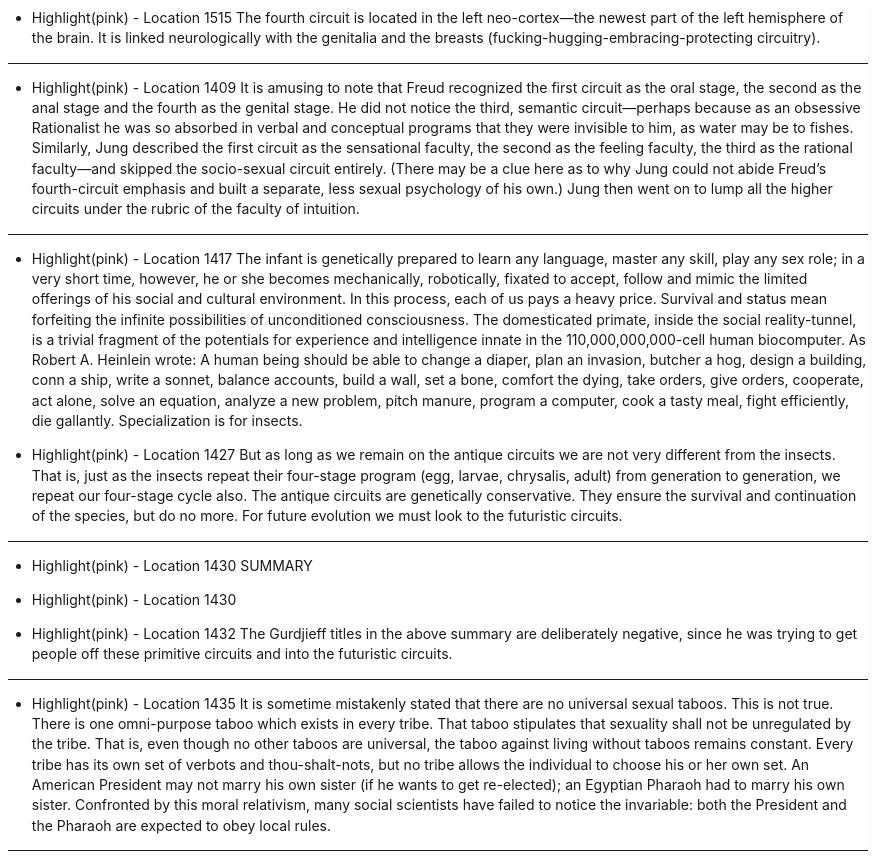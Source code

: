 - Highlight(pink) - Location 1515
The fourth circuit is located in the left neo-cortex—the newest part of the left hemisphere of the brain. It is linked neurologically with the genitalia and the breasts (fucking-hugging-embracing-protecting circuitry).

---

- Highlight(pink) - Location 1409
It is amusing to note that Freud recognized the first circuit as the oral stage, the second as the anal stage and the fourth as the genital stage. He did not notice the third, semantic circuit—perhaps because as an obsessive Rationalist he was so absorbed in verbal and conceptual programs that they were invisible to him, as water may be to fishes. Similarly, Jung described the first circuit as the sensational faculty, the second as the feeling faculty, the third as the rational faculty—and skipped the socio-sexual circuit entirely. (There may be a clue here as to why Jung could not abide Freud’s fourth-circuit emphasis and built a separate, less sexual psychology of his own.) Jung then went on to lump all the higher circuits under the rubric of the faculty of intuition.

---

- Highlight(pink) - Location 1417
The infant is genetically prepared to learn any language, master any skill, play any sex role; in a very short time, however, he or she becomes mechanically, robotically, fixated to accept, follow and mimic the limited offerings of his social and cultural environment. In this process, each of us pays a heavy price. Survival and status mean forfeiting the infinite possibilities of unconditioned consciousness. The domesticated primate, inside the social reality-tunnel, is a trivial fragment of the potentials for experience and intelligence innate in the 110,000,000,000-cell human biocomputer. As Robert A. Heinlein wrote: A human being should be able to change a diaper, plan an invasion, butcher a hog, design a building, conn a ship, write a sonnet, balance accounts, build a wall, set a bone, comfort the dying, take orders, give orders, cooperate, act alone, solve an equation, analyze a new problem, pitch manure, program a computer, cook a tasty meal, fight efficiently, die gallantly. Specialization is for insects.

- Highlight(pink) - Location 1427
But as long as we remain on the antique circuits we are not very different from the insects. That is, just as the insects repeat their four-stage program (egg, larvae, chrysalis, adult) from generation to generation, we repeat our four-stage cycle also. The antique circuits are genetically conservative. They ensure the survival and continuation of the species, but do no more. For future evolution we must look to the futuristic circuits.

---

- Highlight(pink) - Location 1430
SUMMARY

- Highlight(pink) - Location 1430

- Highlight(pink) - Location 1432
The Gurdjieff titles in the above summary are deliberately negative, since he was trying to get people off these primitive circuits and into the futuristic circuits.

---

- Highlight(pink) - Location 1435
It is sometime mistakenly stated that there are no universal sexual taboos. This is not true. There is one omni-purpose taboo which exists in every tribe. That taboo stipulates that sexuality shall not be unregulated by the tribe. That is, even though no other taboos are universal, the taboo against living without taboos remains constant. Every tribe has its own set of verbots and thou-shalt-nots, but no tribe allows the individual to choose his or her own set. An American President may not marry his own sister (if he wants to get re-elected); an Egyptian Pharaoh had to marry his own sister. Confronted by this moral relativism, many social scientists have failed to notice the invariable: both the President and the Pharaoh are expected to obey local rules.

---